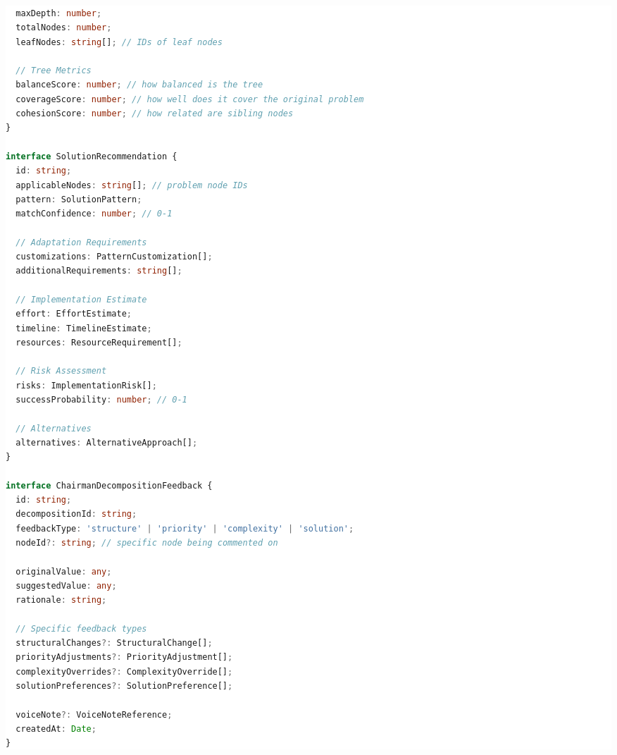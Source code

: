 ```typescript
  maxDepth: number;
  totalNodes: number;
  leafNodes: string[]; // IDs of leaf nodes
  
  // Tree Metrics
  balanceScore: number; // how balanced is the tree
  coverageScore: number; // how well does it cover the original problem
  cohesionScore: number; // how related are sibling nodes
}

interface SolutionRecommendation {
  id: string;
  applicableNodes: string[]; // problem node IDs
  pattern: SolutionPattern;
  matchConfidence: number; // 0-1
  
  // Adaptation Requirements
  customizations: PatternCustomization[];
  additionalRequirements: string[];
  
  // Implementation Estimate
  effort: EffortEstimate;
  timeline: TimelineEstimate;
  resources: ResourceRequirement[];
  
  // Risk Assessment
  risks: ImplementationRisk[];
  successProbability: number; // 0-1
  
  // Alternatives
  alternatives: AlternativeApproach[];
}

interface ChairmanDecompositionFeedback {
  id: string;
  decompositionId: string;
  feedbackType: 'structure' | 'priority' | 'complexity' | 'solution';
  nodeId?: string; // specific node being commented on
  
  originalValue: any;
  suggestedValue: any;
  rationale: string;
  
  // Specific feedback types
  structuralChanges?: StructuralChange[];
  priorityAdjustments?: PriorityAdjustment[];
  complexityOverrides?: ComplexityOverride[];
  solutionPreferences?: SolutionPreference[];
  
  voiceNote?: VoiceNoteReference;
  createdAt: Date;
}
```
